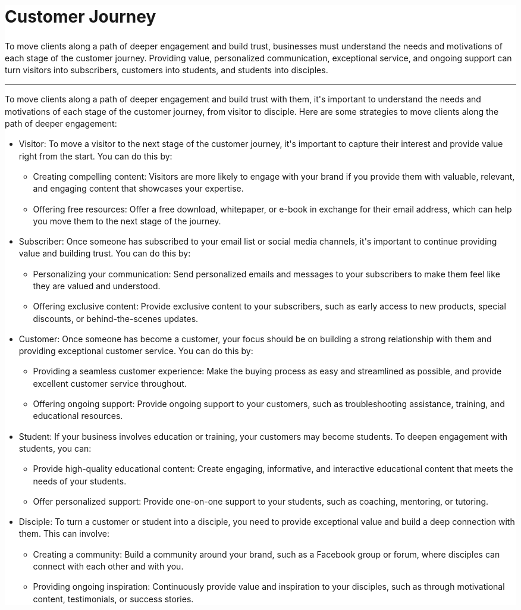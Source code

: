 # Customer Journey

To move clients along a path of deeper engagement and build trust, businesses must understand the
needs and motivations of each stage of the customer journey. Providing value, personalized
communication, exceptional service, and ongoing support can turn visitors into subscribers,
customers into students, and students into disciples.

---

To move clients along a path of deeper engagement and build trust with them, it's important to
understand the needs and motivations of each stage of the customer journey, from visitor to
disciple. Here are some strategies to move clients along the path of deeper engagement:

* Visitor: To move a visitor to the next stage of the customer journey, it's important to capture
  their interest and provide value right from the start. You can do this by:

    - Creating compelling content: Visitors are more likely to engage with your brand if you provide
      them with valuable, relevant, and engaging content that showcases your expertise.

    - Offering free resources: Offer a free download, whitepaper, or e-book in exchange for their
      email address, which can help you move them to the next stage of the journey.

* Subscriber: Once someone has subscribed to your email list or social media channels, it's
  important to continue providing value and building trust. You can do this by:

    - Personalizing your communication: Send personalized emails and messages to your subscribers to
      make them feel like they are valued and understood.

    - Offering exclusive content: Provide exclusive content to your subscribers, such as early
      access to new products, special discounts, or behind-the-scenes updates.

* Customer: Once someone has become a customer, your focus should be on building a strong
  relationship with them and providing exceptional customer service. You can do this by:

    - Providing a seamless customer experience: Make the buying process as easy and streamlined as
      possible, and provide excellent customer service throughout.

    - Offering ongoing support: Provide ongoing support to your customers, such as troubleshooting
      assistance, training, and educational resources.

* Student: If your business involves education or training, your customers may become students. To
  deepen engagement with students, you can:

    - Provide high-quality educational content: Create engaging, informative, and interactive
      educational content that meets the needs of your students.

    - Offer personalized support: Provide one-on-one support to your students, such as coaching,
      mentoring, or tutoring.

* Disciple: To turn a customer or student into a disciple, you need to provide exceptional value and
  build a deep connection with them. This can involve:

    - Creating a community: Build a community around your brand, such as a Facebook group or forum,
      where disciples can connect with each other and with you.

    - Providing ongoing inspiration: Continuously provide value and inspiration to your disciples,
      such as through motivational content, testimonials, or success stories.
